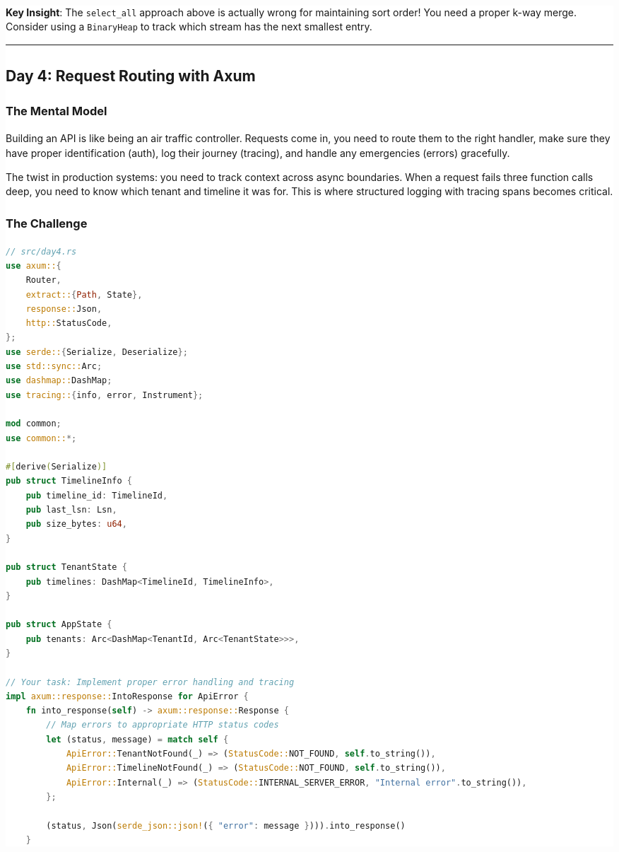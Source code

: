**Key Insight**: The `select_all` approach above is actually wrong for maintaining sort order! You need a proper k-way merge. Consider using a `BinaryHeap` to track which stream has the next smallest entry.

---

## Day 4: Request Routing with Axum

### The Mental Model

Building an API is like being an air traffic controller. Requests come in, you need to route them to the right handler, make sure they have proper identification (auth), log their journey (tracing), and handle any emergencies (errors) gracefully.

The twist in production systems: you need to track context across async boundaries. When a request fails three function calls deep, you need to know which tenant and timeline it was for. This is where structured logging with tracing spans becomes critical.

### The Challenge

```rust
// src/day4.rs
use axum::{
    Router,
    extract::{Path, State},
    response::Json,
    http::StatusCode,
};
use serde::{Serialize, Deserialize};
use std::sync::Arc;
use dashmap::DashMap;
use tracing::{info, error, Instrument};

mod common;
use common::*;

#[derive(Serialize)]
pub struct TimelineInfo {
    pub timeline_id: TimelineId,
    pub last_lsn: Lsn,
    pub size_bytes: u64,
}

pub struct TenantState {
    pub timelines: DashMap<TimelineId, TimelineInfo>,
}

pub struct AppState {
    pub tenants: Arc<DashMap<TenantId, Arc<TenantState>>>,
}

// Your task: Implement proper error handling and tracing
impl axum::response::IntoResponse for ApiError {
    fn into_response(self) -> axum::response::Response {
        // Map errors to appropriate HTTP status codes
        let (status, message) = match self {
            ApiError::TenantNotFound(_) => (StatusCode::NOT_FOUND, self.to_string()),
            ApiError::TimelineNotFound(_) => (StatusCode::NOT_FOUND, self.to_string()),
            ApiError::Internal(_) => (StatusCode::INTERNAL_SERVER_ERROR, "Internal error".to_string()),
        };
        
        (status, Json(serde_json::json!({ "error": message }))).into_response()
    }
```